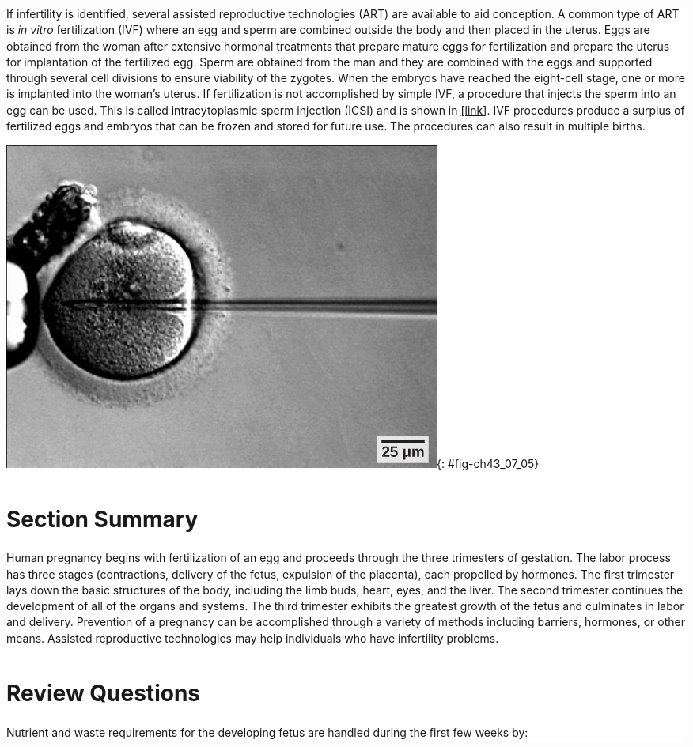 If infertility is identified, several assisted reproductive technologies (ART) are available to aid conception. A common type of ART is *in vitro* fertilization (IVF) where an egg and sperm are combined outside the body and then placed in the uterus. Eggs are obtained from the woman after extensive hormonal treatments that prepare mature eggs for fertilization and prepare the uterus for implantation of the fertilized egg. Sperm are obtained from the man and they are combined with the eggs and supported through several cell divisions to ensure viability of the zygotes. When the embryos have reached the eight-cell stage, one or more is implanted into the woman’s uterus. If fertilization is not accomplished by simple IVF, a procedure that injects the sperm into an egg can be used. This is called intracytoplasmic sperm injection (ICSI) and is shown in [\[link\]](#fig-ch43_07_05). IVF procedures produce a surplus of fertilized eggs and embryos that can be frozen and stored for future use. The procedures can also result in multiple births.

 ![Micrograph shows a needle injecting sperm into an egg.](../resources/Figure_43_07_05.jpg "A sperm is inserted into an egg for fertilization during intracytoplasmic sperm injection (ICSI). (credit: scale-bar data from Matt Russell)"){: #fig-ch43_07_05}

# Section Summary

Human pregnancy begins with fertilization of an egg and proceeds through the three trimesters of gestation. The labor process has three stages (contractions, delivery of the fetus, expulsion of the placenta), each propelled by hormones. The first trimester lays down the basic structures of the body, including the limb buds, heart, eyes, and the liver. The second trimester continues the development of all of the organs and systems. The third trimester exhibits the greatest growth of the fetus and culminates in labor and delivery. Prevention of a pregnancy can be accomplished through a variety of methods including barriers, hormones, or other means. Assisted reproductive technologies may help individuals who have infertility problems.

# Review Questions

<div data-type="exercise" class="exercise">
<div data-type="problem" class="problem" markdown="1">
Nutrient and waste requirements for the developing fetus are handled during the first few weeks by:


[1]: http://openstaxcollege.org/l/embryo_fetus